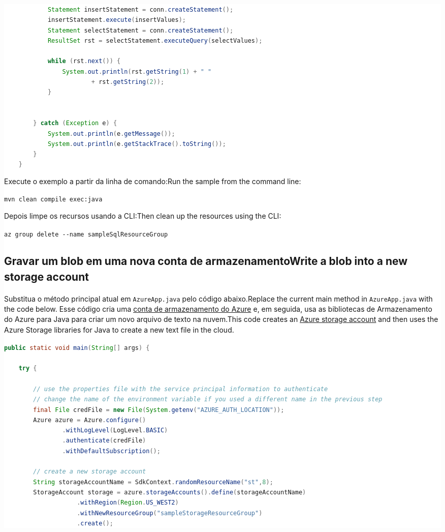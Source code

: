 ```java
            Statement insertStatement = conn.createStatement();
            insertStatement.execute(insertValues);
            Statement selectStatement = conn.createStatement();
            ResultSet rst = selectStatement.executeQuery(selectValues);

            while (rst.next()) {
                System.out.println(rst.getString(1) + " "
                        + rst.getString(2));
            }


        } catch (Exception e) {
            System.out.println(e.getMessage());
            System.out.println(e.getStackTrace().toString());
        }
    }
```
<span data-ttu-id="9ad3a-175">Execute o exemplo a partir da linha de comando:</span><span class="sxs-lookup"><span data-stu-id="9ad3a-175">Run the sample from the command line:</span></span>

```
mvn clean compile exec:java
```

<span data-ttu-id="9ad3a-176">Depois limpe os recursos usando a CLI:</span><span class="sxs-lookup"><span data-stu-id="9ad3a-176">Then clean up the resources using the CLI:</span></span>

```azurecli-interactive
az group delete --name sampleSqlResourceGroup
```

## <a name="write-a-blob-into-a-new-storage-account"></a><span data-ttu-id="9ad3a-177">Gravar um blob em uma nova conta de armazenamento</span><span class="sxs-lookup"><span data-stu-id="9ad3a-177">Write a blob into a new storage account</span></span>

<span data-ttu-id="9ad3a-178">Substitua o método principal atual em `AzureApp.java` pelo código abaixo.</span><span class="sxs-lookup"><span data-stu-id="9ad3a-178">Replace the current main method in `AzureApp.java` with the code below.</span></span> <span data-ttu-id="9ad3a-179">Esse código cria uma [conta de armazenamento do Azure](https://docs.microsoft.com/azure/storage/storage-introduction) e, em seguida, usa as bibliotecas de Armazenamento do Azure para Java para criar um novo arquivo de texto na nuvem.</span><span class="sxs-lookup"><span data-stu-id="9ad3a-179">This code creates an [Azure storage account](https://docs.microsoft.com/azure/storage/storage-introduction) and then uses the Azure Storage libraries for Java to create a new text file in the cloud.</span></span>

```java
public static void main(String[] args) {

    try {

        // use the properties file with the service principal information to authenticate
        // change the name of the environment variable if you used a different name in the previous step
        final File credFile = new File(System.getenv("AZURE_AUTH_LOCATION"));
        Azure azure = Azure.configure()
                .withLogLevel(LogLevel.BASIC)
                .authenticate(credFile)
                .withDefaultSubscription();

        // create a new storage account
        String storageAccountName = SdkContext.randomResourceName("st",8);
        StorageAccount storage = azure.storageAccounts().define(storageAccountName)
                    .withRegion(Region.US_WEST2)
                    .withNewResourceGroup("sampleStorageResourceGroup")
                    .create();
```
